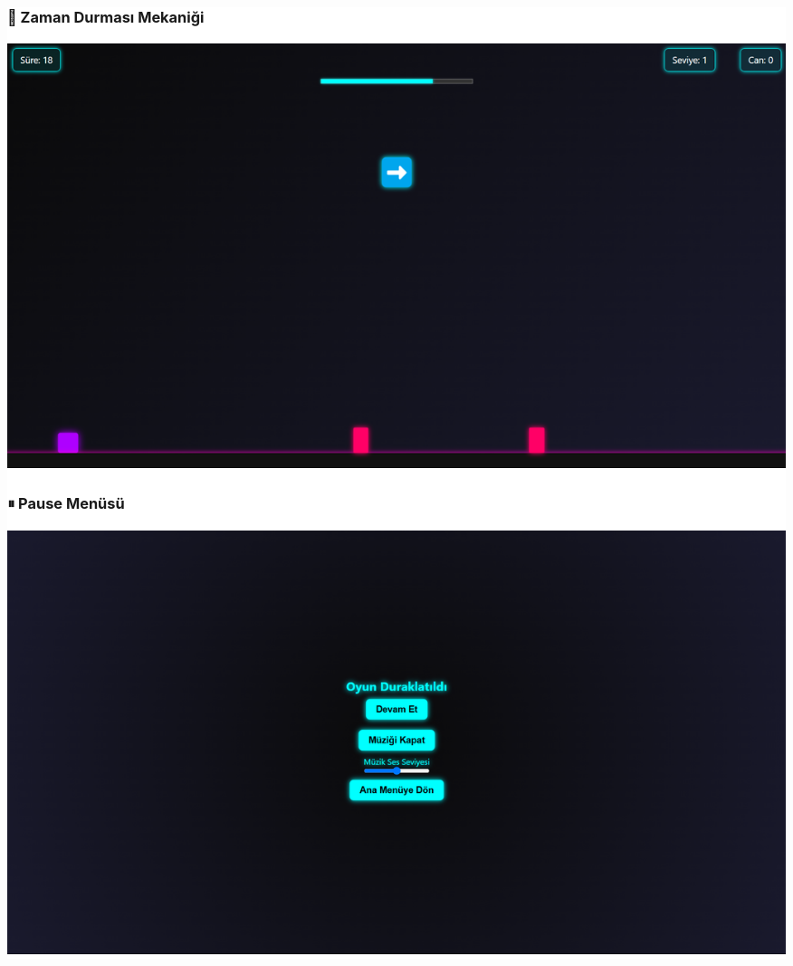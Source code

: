 ### 🧩 Zaman Durması Mekaniği  
![Zaman Durması](timeglitchgame/assets/screenshots/arrow-prompt.png)  

### ⏸ Pause Menüsü  
![Pause](timeglitchgame/assets/screenshots/pause.png)  
